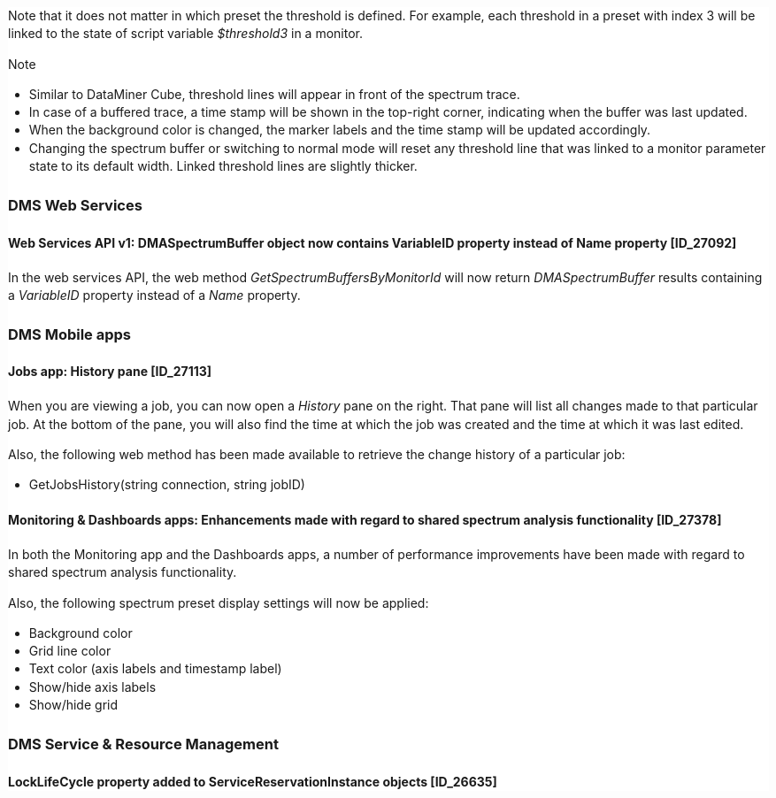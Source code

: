 Note that it does not matter in which preset the threshold is defined. For example, each threshold in a preset with index 3 will be linked to the state of script variable *$threshold3* in a monitor.

> [!NOTE]
>
> - Similar to DataMiner Cube, threshold lines will appear in front of the spectrum trace.
> - In case of a buffered trace, a time stamp will be shown in the top-right corner, indicating when the buffer was last updated.
> - When the background color is changed, the marker labels and the time stamp will be updated accordingly.
> - Changing the spectrum buffer or switching to normal mode will reset any threshold line that was linked to a monitor parameter state to its default width. Linked threshold lines are slightly thicker.

### DMS Web Services

#### Web Services API v1: DMASpectrumBuffer object now contains VariableID property instead of Name property \[ID_27092\]

In the web services API, the web method *GetSpectrumBuffersByMonitorId* will now return *DMASpectrumBuffer* results containing a *VariableID* property instead of a *Name* property.

### DMS Mobile apps

#### Jobs app: History pane \[ID_27113\]

When you are viewing a job, you can now open a *History* pane on the right. That pane will list all changes made to that particular job. At the bottom of the pane, you will also find the time at which the job was created and the time at which it was last edited.

Also, the following web method has been made available to retrieve the change history of a particular job:

- GetJobsHistory(string connection, string jobID)

#### Monitoring & Dashboards apps: Enhancements made with regard to shared spectrum analysis functionality \[ID_27378\]

In both the Monitoring app and the Dashboards apps, a number of performance improvements have been made with regard to shared spectrum analysis functionality.

Also, the following spectrum preset display settings will now be applied:

- Background color
- Grid line color
- Text color (axis labels and timestamp label)
- Show/hide axis labels
- Show/hide grid

### DMS Service & Resource Management

#### LockLifeCycle property added to ServiceReservationInstance objects \[ID_26635\]

